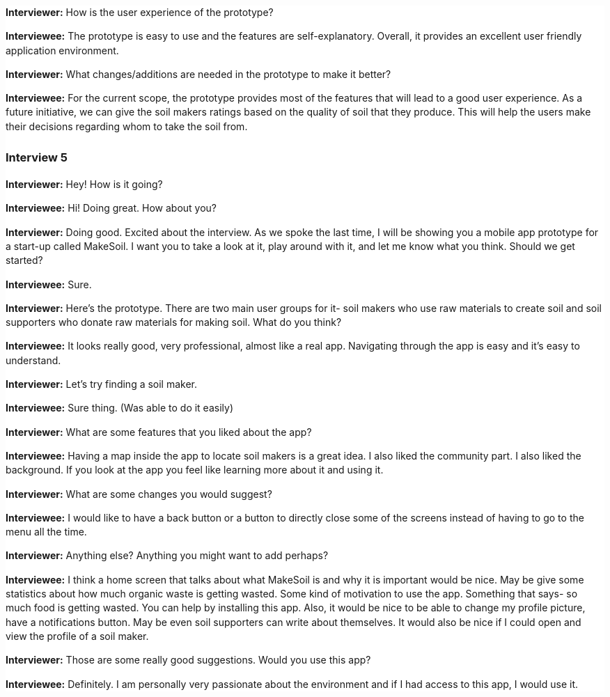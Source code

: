 **Interviewer:** How is the user experience of the prototype?

**Interviewee:** The prototype is easy to use and the features are self-explanatory. Overall, it provides an excellent user friendly application environment.

**Interviewer:** What changes/additions are needed in the prototype to make it better?

**Interviewee:** For the current scope, the prototype provides most of the features that will lead to a good user experience. As a future initiative, we can give the soil makers ratings based on the quality of soil that they produce. This will help the users make their decisions regarding whom to take the soil from.

### Interview 5 ###

**Interviewer:** Hey! How is it going?

**Interviewee:** Hi! Doing great. How about you?

**Interviewer:** Doing good. Excited about the interview. As we spoke the last time, I will be showing you a mobile app prototype for a start-up called MakeSoil. I want you to take a look at it, play around with it, and let me know what you think. Should we get started?

**Interviewee:** Sure.

**Interviewer:** Here’s the prototype. There are two main user groups for it- soil makers who use raw materials to create soil and soil supporters who donate raw materials for making soil.
What do you think?

**Interviewee:** It looks really good, very professional, almost like a real app. Navigating through the app is easy and it’s easy to understand.

**Interviewer:** Let’s try finding a soil maker. 

**Interviewee:** Sure thing. (Was able to do it easily)

**Interviewer:** What are some features that you liked about the app?

**Interviewee:** Having a map inside the app to locate soil makers is a great idea. I also liked the community part. I also liked the background. If you look at the app you feel like learning more about it and using it.

**Interviewer:** What are some changes you would suggest?

**Interviewee:** I would like to have a back button or a button to directly close some of the screens instead of having to go to the menu all the time.

**Interviewer:** Anything else? Anything you might want to add perhaps?

**Interviewee:** I think a home screen that talks about what MakeSoil is and why it is important would be nice. May be give some statistics about how much organic waste is getting wasted. Some kind of motivation to use the app. Something that says- so much food is getting wasted. You can help by installing this app. Also, it would be nice to be able to change my profile picture, have a notifications button. May be even soil supporters can write about themselves. It would also be nice if I could open and view the profile of a soil maker.

**Interviewer:** Those are some really good suggestions. Would you use this app?

**Interviewee:** Definitely. I am personally very passionate about the environment and if I had access to this app, I would use it.
